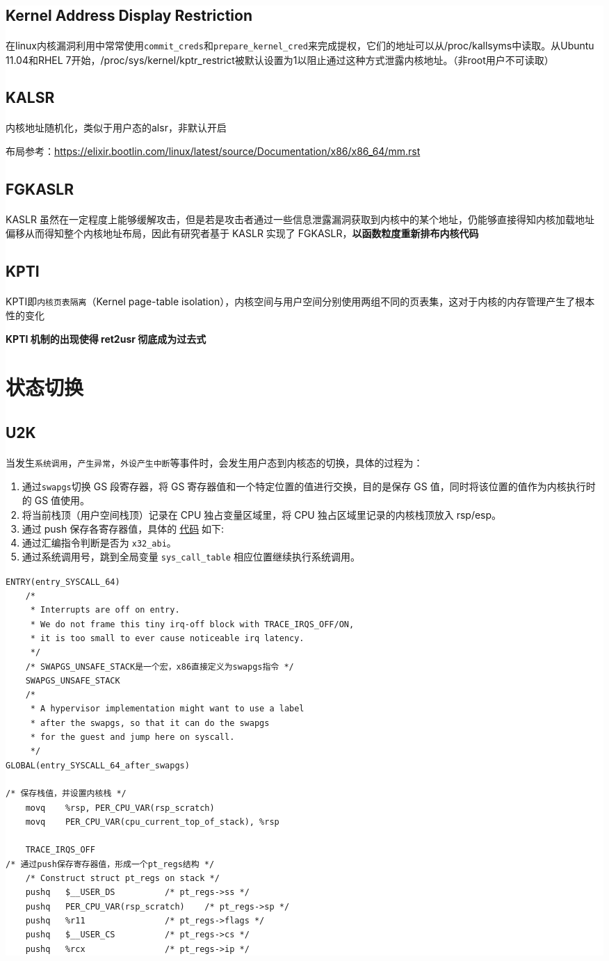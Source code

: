 ## Kernel Address Display Restriction

在linux内核漏洞利用中常常使用`commit_creds`和`prepare_kernel_cred`来完成提权，它们的地址可以从/proc/kallsyms中读取。从Ubuntu 11.04和RHEL 7开始，/proc/sys/kernel/kptr_restrict被默认设置为1以阻止通过这种方式泄露内核地址。（非root用户不可读取）

## KALSR

内核地址随机化，类似于用户态的alsr，非默认开启

布局参考：https://elixir.bootlin.com/linux/latest/source/Documentation/x86/x86_64/mm.rst

## FGKASLR

KASLR 虽然在一定程度上能够缓解攻击，但是若是攻击者通过一些信息泄露漏洞获取到内核中的某个地址，仍能够直接得知内核加载地址偏移从而得知整个内核地址布局，因此有研究者基于 KASLR 实现了 FGKASLR，**以函数粒度重新排布内核代码**

## KPTI

KPTI即`内核页表隔离`（Kernel page-table isolation），内核空间与用户空间分别使用两组不同的页表集，这对于内核的内存管理产生了根本性的变化

**KPTI 机制的出现使得 ret2usr 彻底成为过去式**

# 状态切换

## U2K

当发生`系统调用`，`产生异常`，`外设产生中断`等事件时，会发生用户态到内核态的切换，具体的过程为：

1.  通过`swapgs`切换 GS 段寄存器，将 GS 寄存器值和一个特定位置的值进行交换，目的是保存 GS 值，同时将该位置的值作为内核执行时的 GS 值使用。
2.  将当前栈顶（用户空间栈顶）记录在 CPU 独占变量区域里，将 CPU 独占区域里记录的内核栈顶放入 rsp/esp。
3.  通过 push 保存各寄存器值，具体的 [代码](http://elixir.free-electrons.com/linux/v4.12/source/arch/x86/entry/entry_64.S) 如下:
4.  通过汇编指令判断是否为 `x32_abi`。
5.  通过系统调用号，跳到全局变量 `sys_call_table` 相应位置继续执行系统调用。

```assembly
ENTRY(entry_SYSCALL_64)
	/*
	 * Interrupts are off on entry.
	 * We do not frame this tiny irq-off block with TRACE_IRQS_OFF/ON,
	 * it is too small to ever cause noticeable irq latency.
	 */
	/* SWAPGS_UNSAFE_STACK是一个宏，x86直接定义为swapgs指令 */
	SWAPGS_UNSAFE_STACK
	/*
	 * A hypervisor implementation might want to use a label
	 * after the swapgs, so that it can do the swapgs
	 * for the guest and jump here on syscall.
	 */
GLOBAL(entry_SYSCALL_64_after_swapgs)

/* 保存栈值，并设置内核栈 */
	movq	%rsp, PER_CPU_VAR(rsp_scratch)
	movq	PER_CPU_VAR(cpu_current_top_of_stack), %rsp

	TRACE_IRQS_OFF
/* 通过push保存寄存器值，形成一个pt_regs结构 */
	/* Construct struct pt_regs on stack */
	pushq	$__USER_DS			/* pt_regs->ss */
	pushq	PER_CPU_VAR(rsp_scratch)	/* pt_regs->sp */
	pushq	%r11				/* pt_regs->flags */
	pushq	$__USER_CS			/* pt_regs->cs */
	pushq	%rcx				/* pt_regs->ip */
```